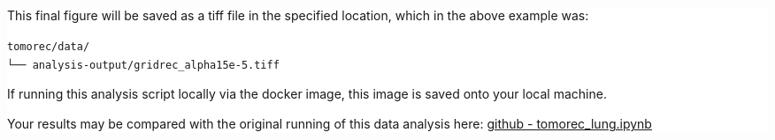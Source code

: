 This final figure will be saved as a tiff file in the specified location, which
in the above example was:
```bash
tomorec/data/
└── analysis-output/gridrec_alpha15e-5.tiff
```

If running this analysis script locally via the docker image, this image
is saved onto your local machine.

Your results may be compared with the original running of this data analysis
here:
[github - tomorec_lung.ipynb](https://github.com/tomograms/tomography-notebooks/blob/master/tomorec_lungs.ipynb)
